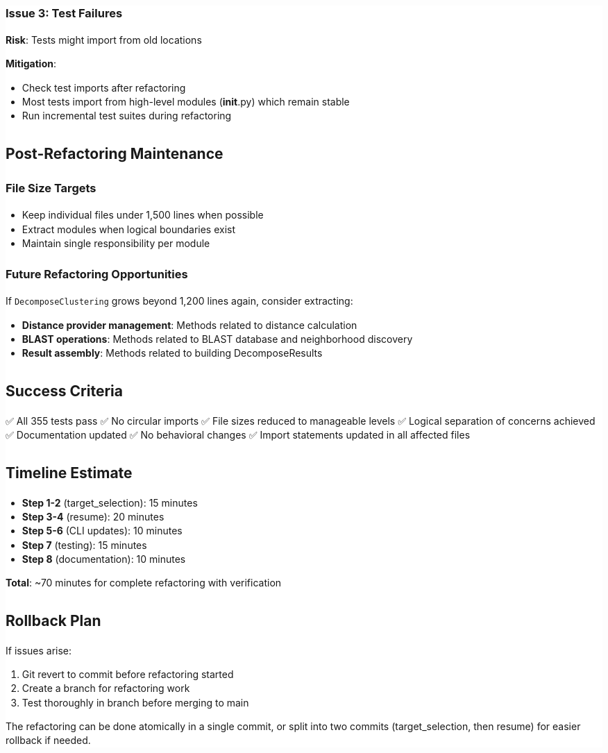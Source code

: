 ### Issue 3: Test Failures
**Risk**: Tests might import from old locations

**Mitigation**:
- Check test imports after refactoring
- Most tests import from high-level modules (__init__.py) which remain stable
- Run incremental test suites during refactoring

## Post-Refactoring Maintenance

### File Size Targets
- Keep individual files under 1,500 lines when possible
- Extract modules when logical boundaries exist
- Maintain single responsibility per module

### Future Refactoring Opportunities
If `DecomposeClustering` grows beyond 1,200 lines again, consider extracting:
- **Distance provider management**: Methods related to distance calculation
- **BLAST operations**: Methods related to BLAST database and neighborhood discovery
- **Result assembly**: Methods related to building DecomposeResults

## Success Criteria

✅ All 355 tests pass
✅ No circular imports
✅ File sizes reduced to manageable levels
✅ Logical separation of concerns achieved
✅ Documentation updated
✅ No behavioral changes
✅ Import statements updated in all affected files

## Timeline Estimate

- **Step 1-2** (target_selection): 15 minutes
- **Step 3-4** (resume): 20 minutes
- **Step 5-6** (CLI updates): 10 minutes
- **Step 7** (testing): 15 minutes
- **Step 8** (documentation): 10 minutes

**Total**: ~70 minutes for complete refactoring with verification

## Rollback Plan

If issues arise:
1. Git revert to commit before refactoring started
2. Create a branch for refactoring work
3. Test thoroughly in branch before merging to main

The refactoring can be done atomically in a single commit, or split into two commits (target_selection, then resume) for easier rollback if needed.